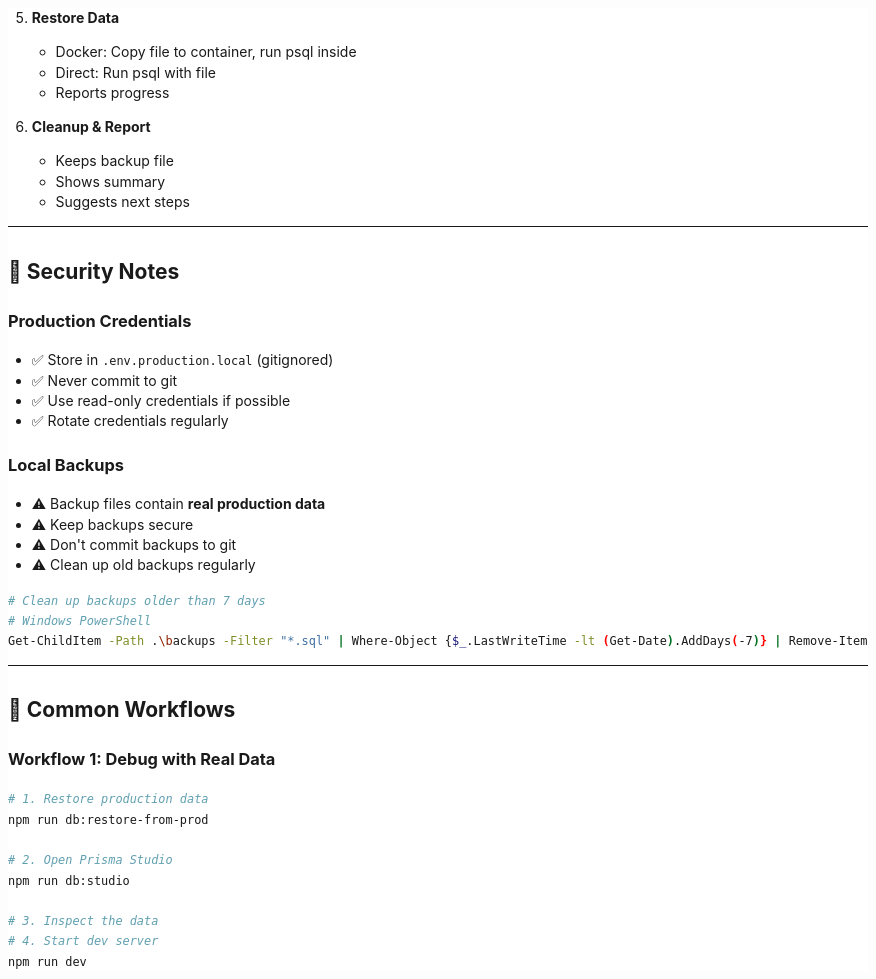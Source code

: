 5. **Restore Data**
   - Docker: Copy file to container, run psql inside
   - Direct: Run psql with file
   - Reports progress

6. **Cleanup & Report**
   - Keeps backup file
   - Shows summary
   - Suggests next steps

---

## 🔐 Security Notes

### Production Credentials

- ✅ Store in `.env.production.local` (gitignored)
- ✅ Never commit to git
- ✅ Use read-only credentials if possible
- ✅ Rotate credentials regularly

### Local Backups

- ⚠️ Backup files contain **real production data**
- ⚠️ Keep backups secure
- ⚠️ Don't commit backups to git
- ⚠️ Clean up old backups regularly

```bash
# Clean up backups older than 7 days
# Windows PowerShell
Get-ChildItem -Path .\backups -Filter "*.sql" | Where-Object {$_.LastWriteTime -lt (Get-Date).AddDays(-7)} | Remove-Item
```

---

## 🎯 Common Workflows

### Workflow 1: Debug with Real Data

```bash
# 1. Restore production data
npm run db:restore-from-prod

# 2. Open Prisma Studio
npm run db:studio

# 3. Inspect the data
# 4. Start dev server
npm run dev
```
